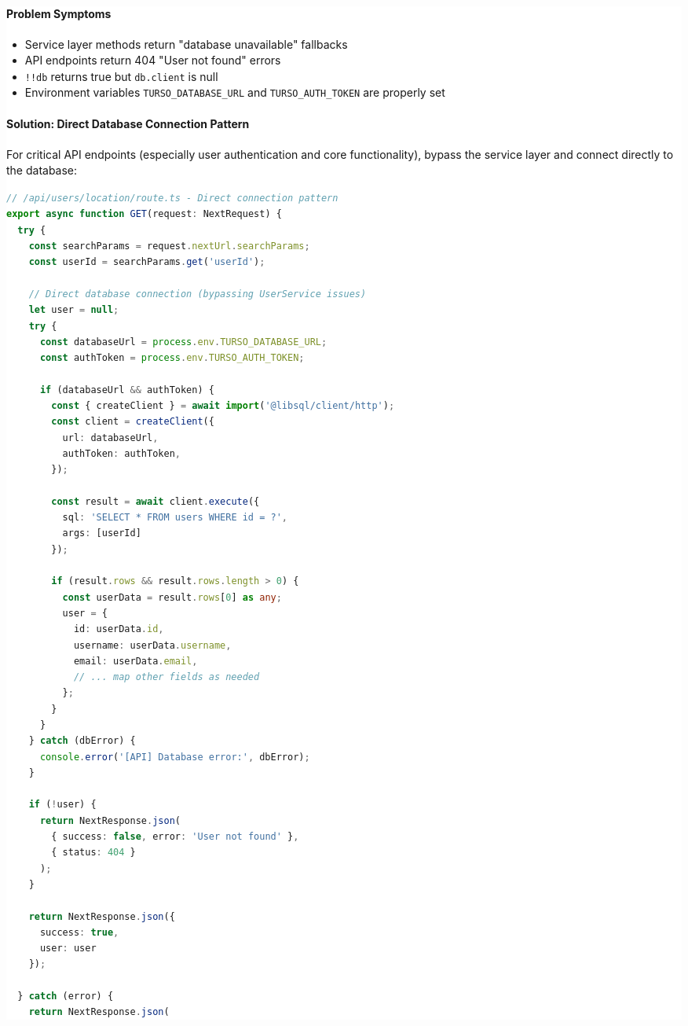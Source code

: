 #### Problem Symptoms
- Service layer methods return "database unavailable" fallbacks
- API endpoints return 404 "User not found" errors  
- `!!db` returns true but `db.client` is null
- Environment variables `TURSO_DATABASE_URL` and `TURSO_AUTH_TOKEN` are properly set

#### Solution: Direct Database Connection Pattern

For critical API endpoints (especially user authentication and core functionality), bypass the service layer and connect directly to the database:

```typescript
// /api/users/location/route.ts - Direct connection pattern
export async function GET(request: NextRequest) {
  try {
    const searchParams = request.nextUrl.searchParams;
    const userId = searchParams.get('userId');

    // Direct database connection (bypassing UserService issues)
    let user = null;
    try {
      const databaseUrl = process.env.TURSO_DATABASE_URL;
      const authToken = process.env.TURSO_AUTH_TOKEN;
      
      if (databaseUrl && authToken) {
        const { createClient } = await import('@libsql/client/http');
        const client = createClient({
          url: databaseUrl,
          authToken: authToken,
        });
        
        const result = await client.execute({
          sql: 'SELECT * FROM users WHERE id = ?',
          args: [userId]
        });
        
        if (result.rows && result.rows.length > 0) {
          const userData = result.rows[0] as any;
          user = {
            id: userData.id,
            username: userData.username,
            email: userData.email,
            // ... map other fields as needed
          };
        }
      }
    } catch (dbError) {
      console.error('[API] Database error:', dbError);
    }

    if (!user) {
      return NextResponse.json(
        { success: false, error: 'User not found' },
        { status: 404 }
      );
    }

    return NextResponse.json({
      success: true,
      user: user
    });

  } catch (error) {
    return NextResponse.json(
```